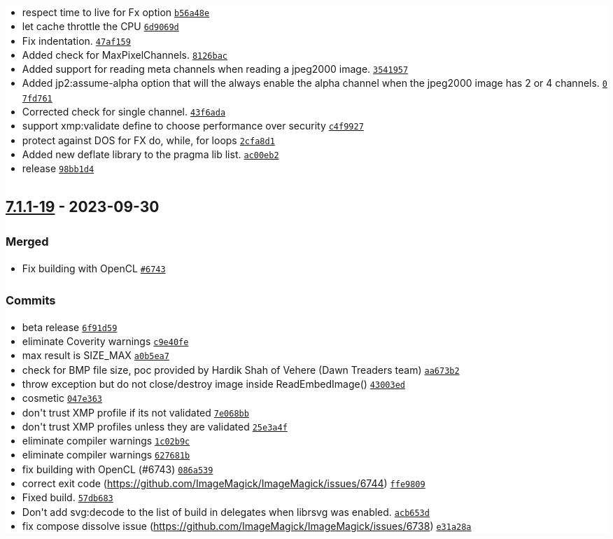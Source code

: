 - respect time to live for Fx option [`b56a48e`](https://github.com/ImageMagick/ImageMagick/commit/b56a48eb78a10063c308120302f2496db6488369)
- let cache throttle the CPU [`6d9069d`](https://github.com/ImageMagick/ImageMagick/commit/6d9069d69eac01d91744035fe6e10049ada9e332)
- Fix indentation. [`47af159`](https://github.com/ImageMagick/ImageMagick/commit/47af15992f62f17d1638ad202baac3ef94040038)
- Added check for MaxPixelChannels. [`8126bac`](https://github.com/ImageMagick/ImageMagick/commit/8126bac76de34b9ac7195623d022904eff544229)
- Added support for reading meta channels when reading a jpeg2000 image. [`3541957`](https://github.com/ImageMagick/ImageMagick/commit/35419576856550c67a4f790ecfadb1f0c053bc5a)
- Added jp2:assume-alpha option that will the always enable the alpha channel when the jpeg2000 image has 2 or 4 channels. [`07fd761`](https://github.com/ImageMagick/ImageMagick/commit/07fd7618bd405b1751eb8d248ccdbd1dbaa38213)
- Corrected check for single channel. [`43f6ada`](https://github.com/ImageMagick/ImageMagick/commit/43f6ada28c0302e44ba1f893ef68a25df1d13909)
- support xmp:validate define to choose performance over security [`c4f9927`](https://github.com/ImageMagick/ImageMagick/commit/c4f9927616a4243314d9e5a798c780a41c4ff27e)
- protect against DOS for FX do, while, for loops [`2cfa8d1`](https://github.com/ImageMagick/ImageMagick/commit/2cfa8d113ad8a7858e61f4294aa9fb032a4714ee)
- Added new deflate library to the pragma lib list. [`ac00eb2`](https://github.com/ImageMagick/ImageMagick/commit/ac00eb297b948a70bc7622062efeb21f1aae5f3f)
- release [`98bb1d4`](https://github.com/ImageMagick/ImageMagick/commit/98bb1d41472d57fb11819a17f5f35c1de0b62bb4)

## [7.1.1-19](https://github.com/ImageMagick/ImageMagick/compare/7.1.1-18...7.1.1-19) - 2023-09-30

### Merged

- Fix building with OpenCL [`#6743`](https://github.com/ImageMagick/ImageMagick/pull/6743)

### Commits

- beta release [`6f91d59`](https://github.com/ImageMagick/ImageMagick/commit/6f91d59440627c50563a24c0c34372239608e949)
- eliminate Coverity warnings [`c9e40fe`](https://github.com/ImageMagick/ImageMagick/commit/c9e40fecef5b7d299cb91330f45b7ea79f35c5d5)
- max result is SIZE_MAX [`a0b5ea7`](https://github.com/ImageMagick/ImageMagick/commit/a0b5ea709626bd9054dca75bc02de461f69410c1)
- check for BMP file size, poc provided by Hardik Shah of Vehere (Dawn Treaders team) [`aa673b2`](https://github.com/ImageMagick/ImageMagick/commit/aa673b2e4defc7cad5bec16c4fc8324f71e531f1)
- throw exception but do not close/destroy image inside ReadEmbedImage() [`43003ed`](https://github.com/ImageMagick/ImageMagick/commit/43003ed37ee2103c050af4d9630198bcf936d12d)
- cosmetic [`047e363`](https://github.com/ImageMagick/ImageMagick/commit/047e36325f3ff8419c01dd6c31bb36c10dcdee38)
- don't trust XMP profile if its not validated [`7e068bb`](https://github.com/ImageMagick/ImageMagick/commit/7e068bb11691bce8cb80a15c02459b6097a84fad)
- don't trust XMP profiles unless they are validated [`25e3a4f`](https://github.com/ImageMagick/ImageMagick/commit/25e3a4f3845f59536d19aba0ac0580aa6715147f)
- eliminate compiler warnings [`1c02b9c`](https://github.com/ImageMagick/ImageMagick/commit/1c02b9cbcdc56e24e8b17b6228b56cafc21ecd32)
- eliminate compiler warnings [`627681b`](https://github.com/ImageMagick/ImageMagick/commit/627681bc193375cba4c3800c81621c61f5f5d71b)
- fix building with OpenCL (#6743) [`086a539`](https://github.com/ImageMagick/ImageMagick/commit/086a53922ac6c661a286363423f8108710c16cff)
- correct exit code (https://github.com/ImageMagick/ImageMagick/issues/6744) [`ffe9809`](https://github.com/ImageMagick/ImageMagick/commit/ffe980977cbae8fb556be9b765a217e3986a9aef)
- Fixed build. [`57db683`](https://github.com/ImageMagick/ImageMagick/commit/57db683e045e02ad5f2fc8d40840a5ae2db82318)
- Don't add svg:decode to the list of build in delegates when librsvg was enabled. [`acb653d`](https://github.com/ImageMagick/ImageMagick/commit/acb653d32fe38c8aeb830f938c1a0f76656d3cbf)
- fix compose dissolve issue (https://github.com/ImageMagick/ImageMagick/issues/6738) [`e31a28a`](https://github.com/ImageMagick/ImageMagick/commit/e31a28ac725b97c3333e1f8fc8209d19f7372f49)
